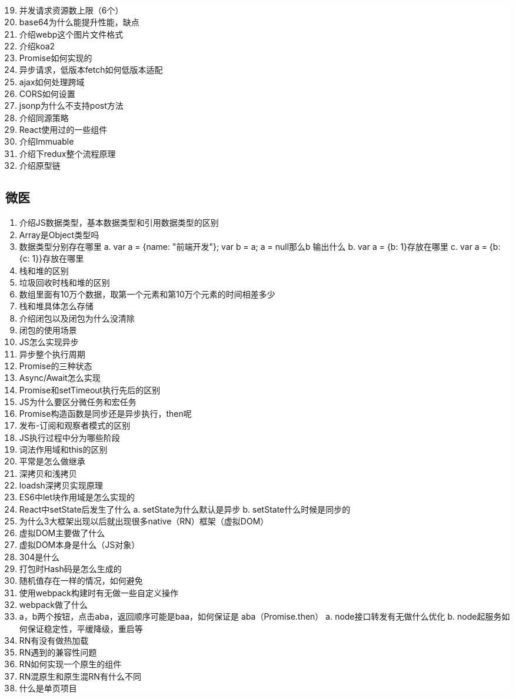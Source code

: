 19. 并发请求资源数上限（6个）
20. base64为什么能提升性能，缺点
21. 介绍webp这个图⽚⽂件格式
22. 介绍koa2
23. Promise如何实现的
24. 异步请求，低版本fetch如何低版本适配
25. ajax如何处理跨域
26. CORS如何设置
27. jsonp为什么不⽀持post⽅法
28. 介绍同源策略
29. React使⽤过的⼀些组件
30. 介绍Immuable
31. 介绍下redux整个流程原理
32. 介绍原型链

## 微医
1. 介绍JS数据类型，基本数据类型和引⽤数据类型的区别
2. Array是Object类型吗
3. 数据类型分别存在哪⾥
a. var a = {name: "前端开发"}; var b = a; a = null那么b
输出什么
b. var a = {b: 1}存放在哪⾥
c. var a = {b: {c: 1}}存放在哪⾥
4. 栈和堆的区别
5. 垃圾回收时栈和堆的区别
6. 数组⾥⾯有10万个数据，取第⼀个元素和第10万个元素的时间相差多少
7. 栈和堆具体怎么存储
8. 介绍闭包以及闭包为什么没清除
9. 闭包的使⽤场景
10. JS怎么实现异步
11. 异步整个执⾏周期
12. Promise的三种状态
13. Async/Await怎么实现
14. Promise和setTimeout执⾏先后的区别
15. JS为什么要区分微任务和宏任务
16. Promise构造函数是同步还是异步执⾏，then呢
17. 发布-订阅和观察者模式的区别
18. JS执⾏过程中分为哪些阶段
19. 词法作⽤域和this的区别
20. 平常是怎么做继承
21. 深拷⻉和浅拷⻉
22. loadsh深拷⻉实现原理
23. ES6中let块作⽤域是怎么实现的
24. React中setState后发⽣了什么
a. setState为什么默认是异步
b. setState什么时候是同步的
25. 为什么3⼤框架出现以后就出现很多native（RN）框架（虚拟DOM）
26. 虚拟DOM主要做了什么
27. 虚拟DOM本身是什么（JS对象）
28. 304是什么
29. 打包时Hash码是怎么⽣成的
30. 随机值存在⼀样的情况，如何避免
31. 使⽤webpack构建时有⽆做⼀些⾃定义操作
32. webpack做了什么
33. a，b两个按钮，点击aba，返回顺序可能是baa，如何保证是
aba（Promise.then）
a. node接⼝转发有⽆做什么优化
b. node起服务如何保证稳定性，平缓降级，重启等
34. RN有没有做热加载
35. RN遇到的兼容性问题
36. RN如何实现⼀个原⽣的组件
37. RN混原⽣和原⽣混RN有什么不同
38. 什么是单⻚项⽬